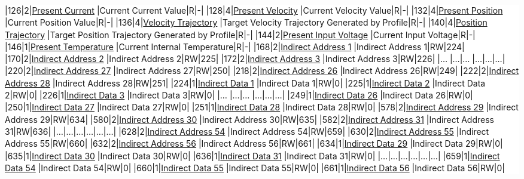 |126|2|[Present Current](#present-current)          |Current Current Value|R|-|
|128|4|[Present Velocity](#present-velocity)         |Current Velocity Value|R|-|
|132|4|[Present Position](#present-position)         |Current Position Value|R|-|
|136|4|[Velocity Trajectory](#velocity-trajectory)      |Target Velocity Trajectory Generated by Profile|R|-|
|140|4|[Position Trajectory](#position-trajectory)      |Target Position Trajectory Generated by Profile|R|-|
|144|2|[Present Input Voltage](#present-input-voltage)    |Current Input Voltage|R|-|
|146|1|[Present Temperature](#present-temperature)      |Current Internal Temperature|R|-|
|168|2|[Indirect Address 1](#indirect-address)       |Indirect Address 1|RW|224|
|170|2|[Indirect Address 2](#indirect-address)       |Indirect Address 2|RW|225|
|172|2|[Indirect Address 3](#indirect-address)       |Indirect Address 3|RW|226|
|…	|…|…                        |…|…|…|
|220|2|[Indirect Address 27](#indirect-address)      |Indirect Address 27|RW|250|
|218|2|[Indirect Address 26](#indirect-address)      |Indirect Address 26|RW|249|
|222|2|[Indirect Address 28](#indirect-address)     |Indirect Address 28|RW|251|
|224|1|[Indirect Data 1](#indirect-data)          |Indirect Data 1|RW|0|
|225|1|[Indirect Data 2](#indirect-data)           |Indirect Data 2|RW|0|
|226|1|[Indirect Data 3](#indirect-data)           |Indirect Data 3|RW|0|
|…	|…|…                        |…|…|…|
|249|1|[Indirect Data 26](#indirect-data)          |Indirect Data 26|RW|0|
|250|1|[Indirect Data 27](#indirect-data)          |Indirect Data 27|RW|0|
|251|1|[Indirect Data 28](#indirect-data)          |Indirect Data 28|RW|0|
|578|2|[Indirect Address 29](#indirect-address)      |Indirect Address 29|RW|634|
|580|2|[Indirect Address 30](#indirect-address)      |Indirect Address 30|RW|635|
|582|2|[Indirect Address 31](#indirect-address)      |Indirect Address 31|RW|636|
|…|…|…|…|…|…|
|628|2|[Indirect Address 54](#indirect-address)      |Indirect Address 54|RW|659|
|630|2|[Indirect Address 55](#indirect-address)      |Indirect Address 55|RW|660|
|632|2|[Indirect Address 56](#indirect-address)      |Indirect Address 56|RW|661|
|634|1|[Indirect Data 29](#indirect-data)          |Indirect Data 29|RW|0|
|635|1|[Indirect Data 30](#indirect-data)          |Indirect Data 30|RW|0|
|636|1|[Indirect Data 31](#indirect-data)          |Indirect Data 31|RW|0|
|…|…|…|…|…|…|
|659|1|[Indirect Data 54](#indirect-data)          |Indirect Data 54|RW|0|
|660|1|[Indirect Data 55](#indirect-data)          |Indirect Data 55|RW|0|
|661|1|[Indirect Data 56](#indirect-data)          |Indirect Data 56|RW|0|
